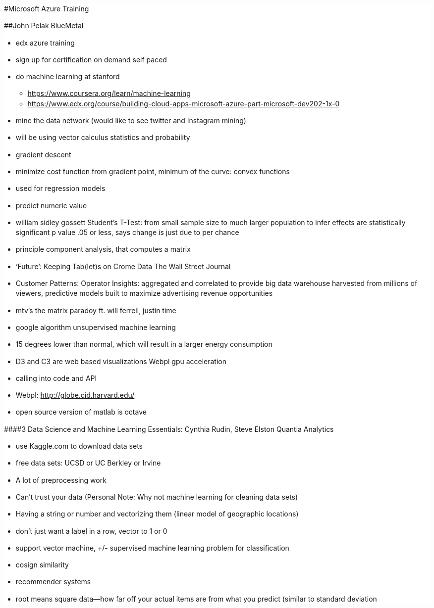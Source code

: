 #Microsoft Azure Training

##John Pelak BlueMetal
* edx azure training
* sign up for certification on demand self paced
* do machine learning at stanford
  * https://www.coursera.org/learn/machine-learning
  * https://www.edx.org/course/building-cloud-apps-microsoft-azure-part-microsoft-dev202-1x-0

* mine the data network (would like to see twitter and Instagram mining)

* will be using vector calculus statistics and probability
* gradient descent
* minimize cost function from gradient point, minimum of the curve: convex functions
* used for regression models

* predict numeric value

* william sidley gossett Student’s T-Test: from small sample size to much larger population to infer effects are statistically significant
p value .05 or less, says change is just due to per chance

* principle component analysis, that computes a matrix 

* ‘Future’: Keeping Tab(let)s on Crome Data The Wall Street Journal

* Customer Patterns: Operator Insights: aggregated and correlated to provide big data warehouse harvested from millions of viewers, predictive models built to maximize advertising revenue opportunities

* mtv’s the matrix paradoy ft. will ferrell, justin time

* google algorithm unsupervised machine learning

* 15 degrees lower than normal, which will result in a larger energy consumption

* D3 and C3 are web based visualizations Webpl gpu acceleration
* calling into code and API
* Webpl: http://globe.cid.harvard.edu/

* open source version of matlab is octave

####3 Data Science and Machine Learning Essentials: Cynthia Rudin, Steve Elston Quantia Analytics
* use Kaggle.com to download data sets
* free data sets: UCSD or UC Berkley or Irvine
* A lot of preprocessing work
* Can’t trust your data (Personal Note: Why not machine learning for cleaning data sets)

* Having a string or number and vectorizing them (linear model of geographic locations)
* don’t just want a label in a row, vector to 1 or 0

* support vector machine, +/- supervised machine learning problem for classification

* cosign similarity

* recommender systems

* root means square data—how far off your actual items are from what you predict (similar to standard deviation
